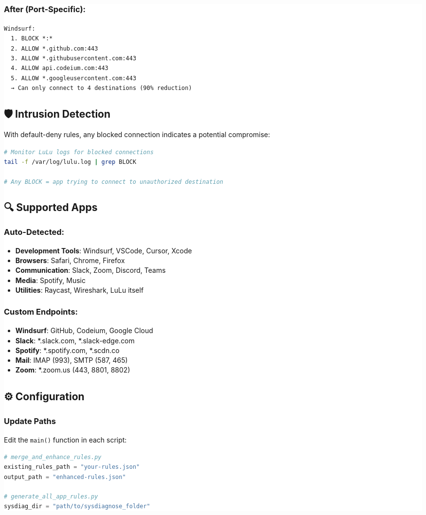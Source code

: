 ### After (Port-Specific):
```
Windsurf:
  1. BLOCK *:*
  2. ALLOW *.github.com:443
  3. ALLOW *.githubusercontent.com:443
  4. ALLOW api.codeium.com:443
  5. ALLOW *.googleusercontent.com:443
  → Can only connect to 4 destinations (90% reduction)
```

## 🛡️ Intrusion Detection

With default-deny rules, any blocked connection indicates a potential compromise:

```bash
# Monitor LuLu logs for blocked connections
tail -f /var/log/lulu.log | grep BLOCK

# Any BLOCK = app trying to connect to unauthorized destination
```

## 🔍 Supported Apps

### Auto-Detected:
- **Development Tools**: Windsurf, VSCode, Cursor, Xcode
- **Browsers**: Safari, Chrome, Firefox
- **Communication**: Slack, Zoom, Discord, Teams
- **Media**: Spotify, Music
- **Utilities**: Raycast, Wireshark, LuLu itself

### Custom Endpoints:
- **Windsurf**: GitHub, Codeium, Google Cloud
- **Slack**: *.slack.com, *.slack-edge.com
- **Spotify**: *.spotify.com, *.scdn.co
- **Mail**: IMAP (993), SMTP (587, 465)
- **Zoom**: *.zoom.us (443, 8801, 8802)

## ⚙️ Configuration

### Update Paths
Edit the `main()` function in each script:

```python
# merge_and_enhance_rules.py
existing_rules_path = "your-rules.json"
output_path = "enhanced-rules.json"

# generate_all_app_rules.py
sysdiag_dir = "path/to/sysdiagnose_folder"
```
